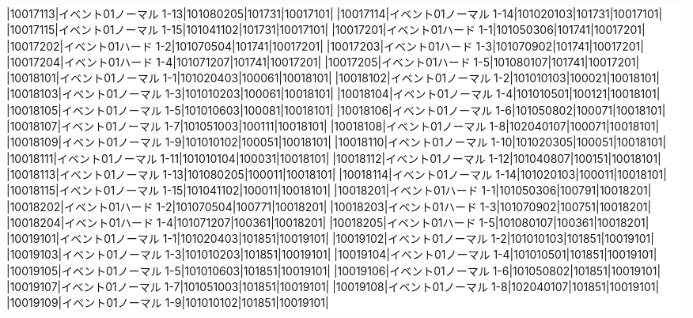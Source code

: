|10017113|イベント01ノーマル 1-13|101080205|101731|10017101|
|10017114|イベント01ノーマル 1-14|101020103|101731|10017101|
|10017115|イベント01ノーマル 1-15|101041102|101731|10017101|
|10017201|イベント01ハード 1-1|101050306|101741|10017201|
|10017202|イベント01ハード 1-2|101070504|101741|10017201|
|10017203|イベント01ハード 1-3|101070902|101741|10017201|
|10017204|イベント01ハード 1-4|101071207|101741|10017201|
|10017205|イベント01ハード 1-5|101080107|101741|10017201|
|10018101|イベント01ノーマル 1-1|101020403|100061|10018101|
|10018102|イベント01ノーマル 1-2|101010103|100021|10018101|
|10018103|イベント01ノーマル 1-3|101010203|100061|10018101|
|10018104|イベント01ノーマル 1-4|101010501|100121|10018101|
|10018105|イベント01ノーマル 1-5|101010603|100081|10018101|
|10018106|イベント01ノーマル 1-6|101050802|100071|10018101|
|10018107|イベント01ノーマル 1-7|101051003|100111|10018101|
|10018108|イベント01ノーマル 1-8|102040107|100071|10018101|
|10018109|イベント01ノーマル 1-9|101010102|100051|10018101|
|10018110|イベント01ノーマル 1-10|101020305|100051|10018101|
|10018111|イベント01ノーマル 1-11|101010104|100031|10018101|
|10018112|イベント01ノーマル 1-12|101040807|100151|10018101|
|10018113|イベント01ノーマル 1-13|101080205|100011|10018101|
|10018114|イベント01ノーマル 1-14|101020103|100011|10018101|
|10018115|イベント01ノーマル 1-15|101041102|100011|10018101|
|10018201|イベント01ハード 1-1|101050306|100791|10018201|
|10018202|イベント01ハード 1-2|101070504|100771|10018201|
|10018203|イベント01ハード 1-3|101070902|100751|10018201|
|10018204|イベント01ハード 1-4|101071207|100361|10018201|
|10018205|イベント01ハード 1-5|101080107|100361|10018201|
|10019101|イベント01ノーマル 1-1|101020403|101851|10019101|
|10019102|イベント01ノーマル 1-2|101010103|101851|10019101|
|10019103|イベント01ノーマル 1-3|101010203|101851|10019101|
|10019104|イベント01ノーマル 1-4|101010501|101851|10019101|
|10019105|イベント01ノーマル 1-5|101010603|101851|10019101|
|10019106|イベント01ノーマル 1-6|101050802|101851|10019101|
|10019107|イベント01ノーマル 1-7|101051003|101851|10019101|
|10019108|イベント01ノーマル 1-8|102040107|101851|10019101|
|10019109|イベント01ノーマル 1-9|101010102|101851|10019101|